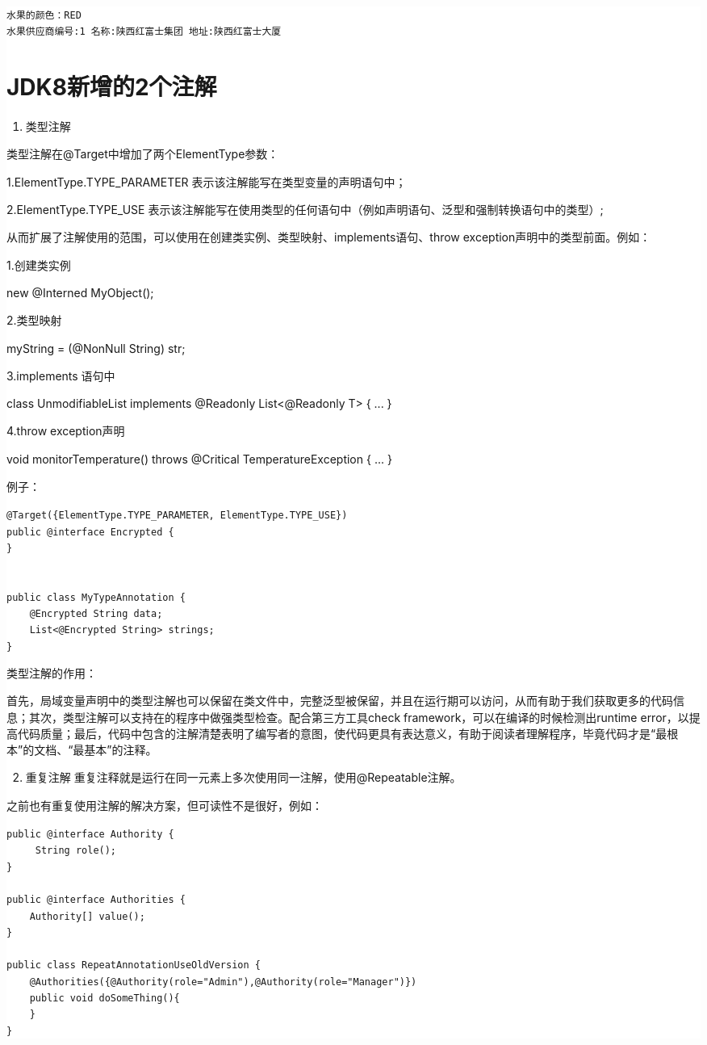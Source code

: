 ```
水果的颜色：RED
水果供应商编号:1 名称:陕西红富士集团 地址:陕西红富士大厦
```

# JDK8新增的2个注解

1. 类型注解

类型注解在@Target中增加了两个ElementType参数：

1.ElementType.TYPE_PARAMETER 表示该注解能写在类型变量的声明语句中；

2.ElementType.TYPE_USE 表示该注解能写在使用类型的任何语句中（例如声明语句、泛型和强制转换语句中的类型）;

从而扩展了注解使用的范围，可以使用在创建类实例、类型映射、implements语句、throw exception声明中的类型前面。例如：

1.创建类实例

new @Interned MyObject();

2.类型映射

myString = (@NonNull String) str;

3.implements 语句中

class UnmodifiableList<T> implements @Readonly List<@Readonly T> { ... }

4.throw exception声明

void monitorTemperature() throws @Critical TemperatureException { ... }

例子：
```
@Target({ElementType.TYPE_PARAMETER, ElementType.TYPE_USE})
public @interface Encrypted {
}


public class MyTypeAnnotation {
    @Encrypted String data;
    List<@Encrypted String> strings;
}
```
类型注解的作用：

首先，局域变量声明中的类型注解也可以保留在类文件中，完整泛型被保留，并且在运行期可以访问，从而有助于我们获取更多的代码信息；其次，类型注解可以支持在的程序中做强类型检查。配合第三方工具check framework，可以在编译的时候检测出runtime error，以提高代码质量；最后，代码中包含的注解清楚表明了编写者的意图，使代码更具有表达意义，有助于阅读者理解程序，毕竟代码才是“最根本”的文档、“最基本”的注释。

2. 重复注解
重复注释就是运行在同一元素上多次使用同一注解，使用@Repeatable注解。

之前也有重复使用注解的解决方案，但可读性不是很好，例如：
```
public @interface Authority {
     String role();
}

public @interface Authorities {
    Authority[] value();
}

public class RepeatAnnotationUseOldVersion {    
    @Authorities({@Authority(role="Admin"),@Authority(role="Manager")})
    public void doSomeThing(){
    }
}

```
